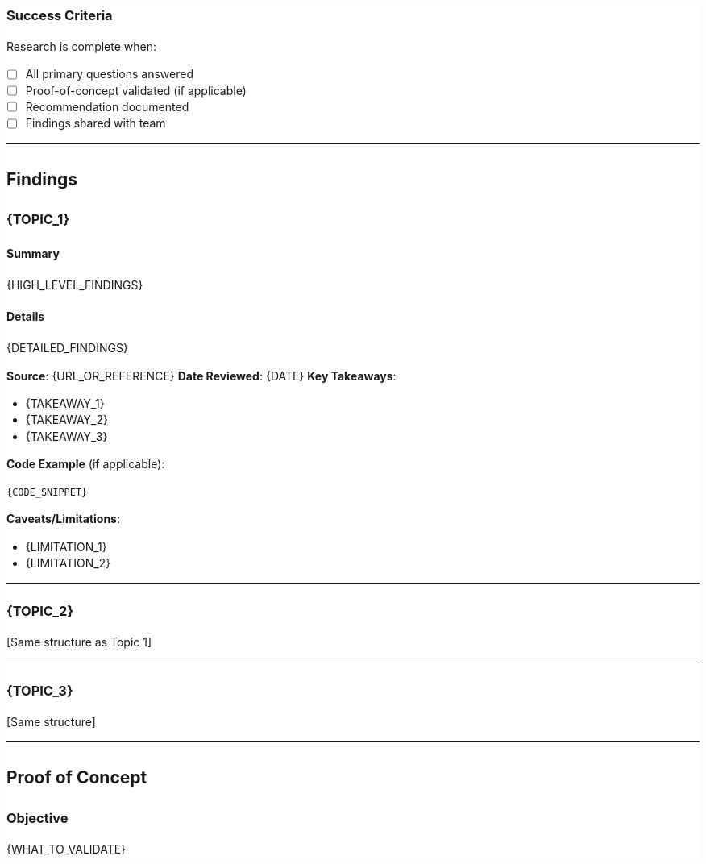 ### Success Criteria
Research is complete when:
- [ ] All primary questions answered
- [ ] Proof-of-concept validated (if applicable)
- [ ] Recommendation documented
- [ ] Findings shared with team

---

## Findings

### {TOPIC_1}

#### Summary
{HIGH_LEVEL_FINDINGS}

#### Details
{DETAILED_FINDINGS}

**Source**: {URL_OR_REFERENCE}
**Date Reviewed**: {DATE}
**Key Takeaways**:
- {TAKEAWAY_1}
- {TAKEAWAY_2}
- {TAKEAWAY_3}

**Code Example** (if applicable):
```{language}
{CODE_SNIPPET}
```

**Caveats/Limitations**:
- {LIMITATION_1}
- {LIMITATION_2}

---

### {TOPIC_2}

[Same structure as Topic 1]

---

### {TOPIC_3}

[Same structure]

---

## Proof of Concept

### Objective
{WHAT_TO_VALIDATE}
